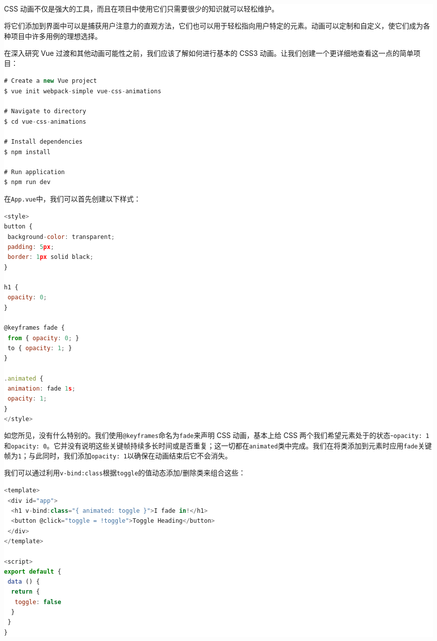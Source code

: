 CSS 动画不仅是强大的工具，而且在项目中使用它们只需要很少的知识就可以轻松维护。

将它们添加到界面中可以是捕获用户注意力的直观方法，它们也可以用于轻松指向用户特定的元素。动画可以定制和自定义，使它们成为各种项目中许多用例的理想选择。

在深入研究 Vue 过渡和其他动画可能性之前，我们应该了解如何进行基本的 CSS3 动画。让我们创建一个更详细地查看这一点的简单项目：

```js
# Create a new Vue project
$ vue init webpack-simple vue-css-animations

# Navigate to directory
$ cd vue-css-animations

# Install dependencies
$ npm install

# Run application
$ npm run dev
```

在`App.vue`中，我们可以首先创建以下样式：

```js
<style>
button {
 background-color: transparent;
 padding: 5px;
 border: 1px solid black;
}

h1 {
 opacity: 0;
}

@keyframes fade {
 from { opacity: 0; }
 to { opacity: 1; }
}

.animated {
 animation: fade 1s;
 opacity: 1;
}
</style>
```

如您所见，没有什么特别的。我们使用`@keyframes`命名为`fade`来声明 CSS 动画，基本上给 CSS 两个我们希望元素处于的状态-`opacity: 1`和`opacity: 0`。它并没有说明这些关键帧持续多长时间或是否重复；这一切都在`animated`类中完成。我们在将类添加到元素时应用`fade`关键帧为`1`；与此同时，我们添加`opacity: 1`以确保在动画结束后它不会消失。

我们可以通过利用`v-bind:class`根据`toggle`的值动态添加/删除类来组合这些：

```js
<template>
 <div id="app">
  <h1 v-bind:class="{ animated: toggle }">I fade in!</h1>
  <button @click="toggle = !toggle">Toggle Heading</button>
 </div> 
</template>

<script>
export default {
 data () {
  return {
   toggle: false
  }
 }
}
```